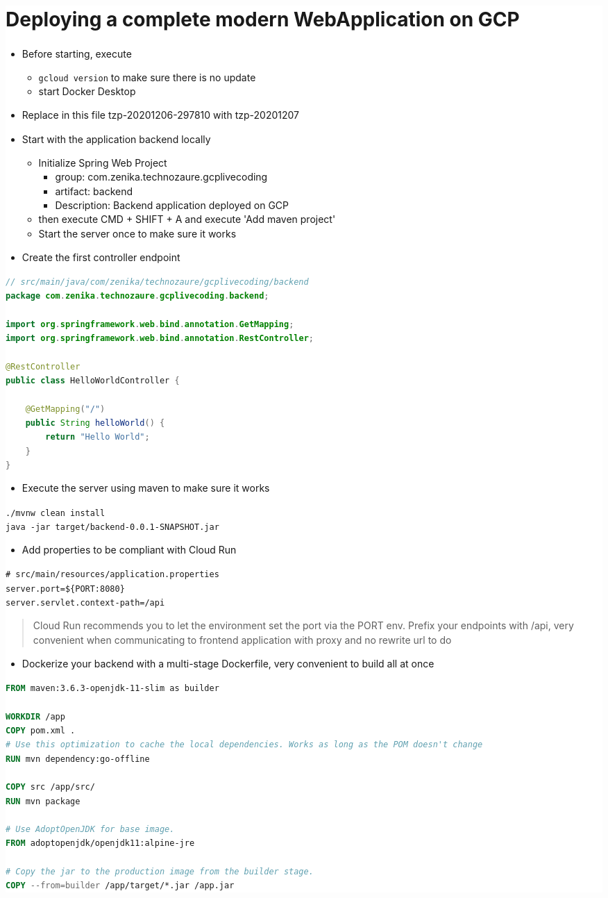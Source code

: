 # Deploying a complete modern WebApplication on GCP

* Before starting, execute 
    * `gcloud version` to make sure there is no update
    * start Docker Desktop
* Replace in this file tzp-20201206-297810 with tzp-20201207

* Start with the application backend locally
    * Initialize Spring Web Project
        * group: com.zenika.technozaure.gcplivecoding
        * artifact: backend
        * Description: Backend application deployed on GCP
    * then execute CMD + SHIFT + A and execute 'Add maven project'
    * Start the server once to make sure it works

* Create the first controller endpoint
```java
// src/main/java/com/zenika/technozaure/gcplivecoding/backend
package com.zenika.technozaure.gcplivecoding.backend;

import org.springframework.web.bind.annotation.GetMapping;
import org.springframework.web.bind.annotation.RestController;

@RestController
public class HelloWorldController {

    @GetMapping("/")
    public String helloWorld() {
        return "Hello World";
    }
}
```

* Execute the server using maven to make sure it works
```shell script
./mvnw clean install
java -jar target/backend-0.0.1-SNAPSHOT.jar 
```

* Add properties to be compliant with Cloud Run
```
# src/main/resources/application.properties
server.port=${PORT:8080}
server.servlet.context-path=/api
```
> Cloud Run recommends you to let the environment set the port via the PORT env.
> Prefix your endpoints with /api, very convenient when communicating to frontend application with proxy and no rewrite url to do

* Dockerize your backend with a multi-stage Dockerfile, very convenient to build all at once
```dockerfile
FROM maven:3.6.3-openjdk-11-slim as builder

WORKDIR /app
COPY pom.xml .
# Use this optimization to cache the local dependencies. Works as long as the POM doesn't change
RUN mvn dependency:go-offline

COPY src /app/src/
RUN mvn package

# Use AdoptOpenJDK for base image.
FROM adoptopenjdk/openjdk11:alpine-jre

# Copy the jar to the production image from the builder stage.
COPY --from=builder /app/target/*.jar /app.jar
```